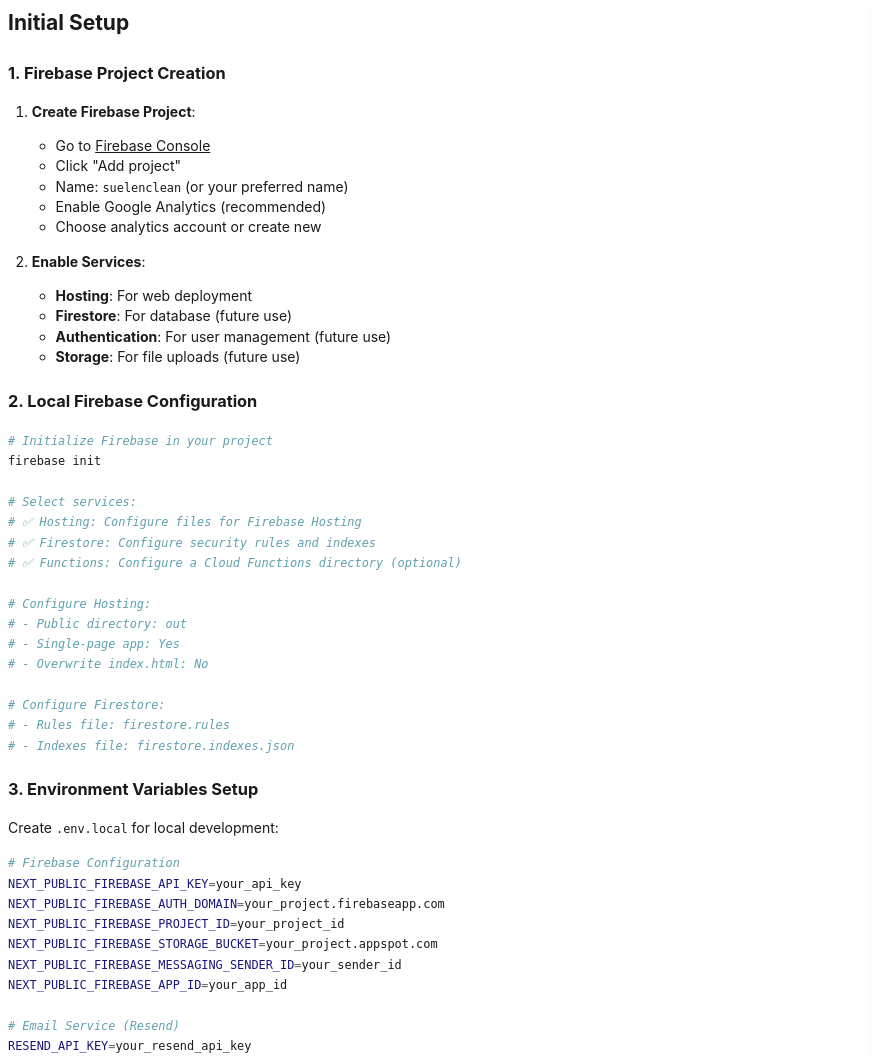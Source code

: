 ## Initial Setup

### 1. Firebase Project Creation

1. **Create Firebase Project**:
   - Go to [Firebase Console](https://console.firebase.google.com/)
   - Click "Add project"
   - Name: `suelenclean` (or your preferred name)
   - Enable Google Analytics (recommended)
   - Choose analytics account or create new

2. **Enable Services**:
   - **Hosting**: For web deployment
   - **Firestore**: For database (future use)
   - **Authentication**: For user management (future use)
   - **Storage**: For file uploads (future use)

### 2. Local Firebase Configuration

```bash
# Initialize Firebase in your project
firebase init

# Select services:
# ✅ Hosting: Configure files for Firebase Hosting
# ✅ Firestore: Configure security rules and indexes
# ✅ Functions: Configure a Cloud Functions directory (optional)

# Configure Hosting:
# - Public directory: out
# - Single-page app: Yes
# - Overwrite index.html: No

# Configure Firestore:
# - Rules file: firestore.rules
# - Indexes file: firestore.indexes.json
```

### 3. Environment Variables Setup

Create `.env.local` for local development:
```bash
# Firebase Configuration
NEXT_PUBLIC_FIREBASE_API_KEY=your_api_key
NEXT_PUBLIC_FIREBASE_AUTH_DOMAIN=your_project.firebaseapp.com
NEXT_PUBLIC_FIREBASE_PROJECT_ID=your_project_id
NEXT_PUBLIC_FIREBASE_STORAGE_BUCKET=your_project.appspot.com
NEXT_PUBLIC_FIREBASE_MESSAGING_SENDER_ID=your_sender_id
NEXT_PUBLIC_FIREBASE_APP_ID=your_app_id

# Email Service (Resend)
RESEND_API_KEY=your_resend_api_key
```
